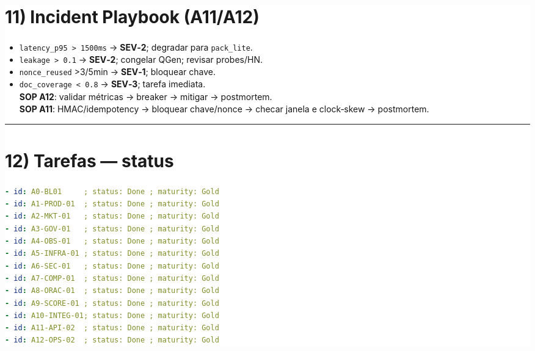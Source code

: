 
# 11) Incident Playbook (A11/A12)
- `latency_p95 > 1500ms` → **SEV‑2**; degradar para `pack_lite`.  
- `leakage > 0.1` → **SEV‑2**; congelar QGen; revisar probes/HN.  
- `nonce_reused` >3/5min → **SEV‑1**; bloquear chave.  
- `doc_coverage < 0.8` → **SEV‑3**; tarefa imediata.  
**SOP A12**: validar métricas → breaker → mitigar → postmortem.  
**SOP A11**: HMAC/idempotency → bloquear chave/nonce → checar janela e clock‑skew → postmortem.

---

# 12) Tarefas — status
```yaml
- id: A0-BL01     ; status: Done ; maturity: Gold
- id: A1-PROD-01  ; status: Done ; maturity: Gold
- id: A2-MKT-01   ; status: Done ; maturity: Gold
- id: A3-GOV-01   ; status: Done ; maturity: Gold
- id: A4-OBS-01   ; status: Done ; maturity: Gold
- id: A5-INFRA-01 ; status: Done ; maturity: Gold
- id: A6-SEC-01   ; status: Done ; maturity: Gold
- id: A7-COMP-01  ; status: Done ; maturity: Gold
- id: A8-ORAC-01  ; status: Done ; maturity: Gold
- id: A9-SCORE-01 ; status: Done ; maturity: Gold
- id: A10-INTEG-01; status: Done ; maturity: Gold
- id: A11-API-02  ; status: Done ; maturity: Gold
- id: A12-OPS-02  ; status: Done ; maturity: Gold
```

